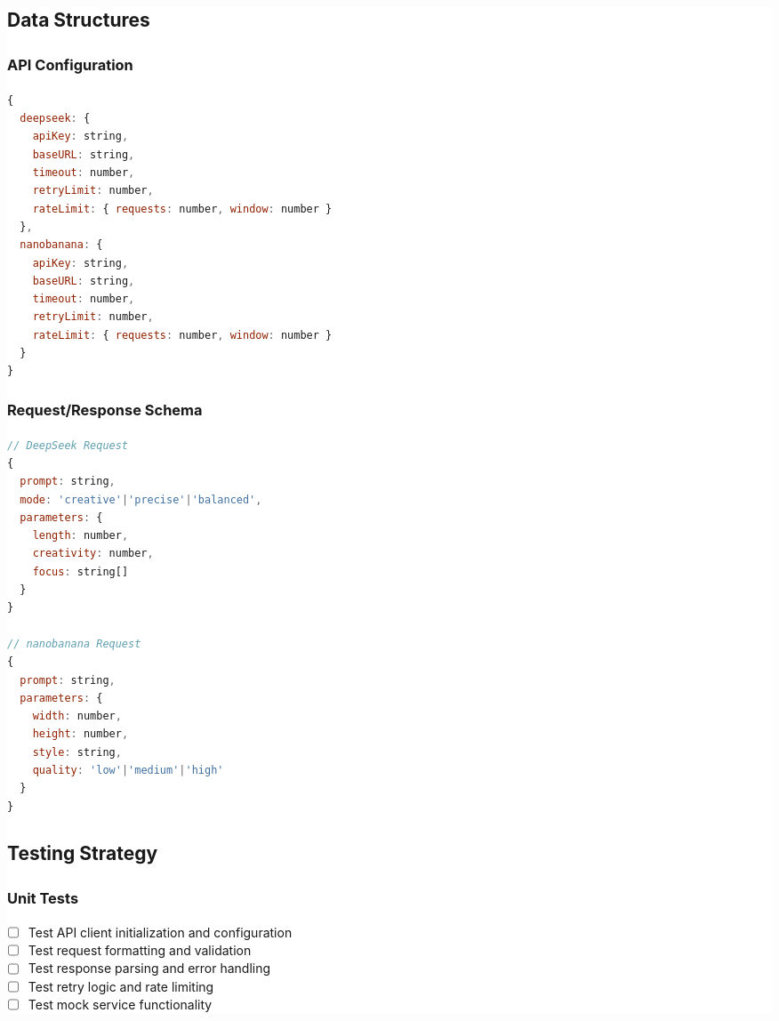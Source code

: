 ## Data Structures

### API Configuration
```javascript
{
  deepseek: {
    apiKey: string,
    baseURL: string,
    timeout: number,
    retryLimit: number,
    rateLimit: { requests: number, window: number }
  },
  nanobanana: {
    apiKey: string,
    baseURL: string,
    timeout: number,
    retryLimit: number,
    rateLimit: { requests: number, window: number }
  }
}
```

### Request/Response Schema
```javascript
// DeepSeek Request
{
  prompt: string,
  mode: 'creative'|'precise'|'balanced',
  parameters: {
    length: number,
    creativity: number,
    focus: string[]
  }
}

// nanobanana Request  
{
  prompt: string,
  parameters: {
    width: number,
    height: number,
    style: string,
    quality: 'low'|'medium'|'high'
  }
}
```

## Testing Strategy

### Unit Tests
- [ ] Test API client initialization and configuration
- [ ] Test request formatting and validation
- [ ] Test response parsing and error handling
- [ ] Test retry logic and rate limiting
- [ ] Test mock service functionality
